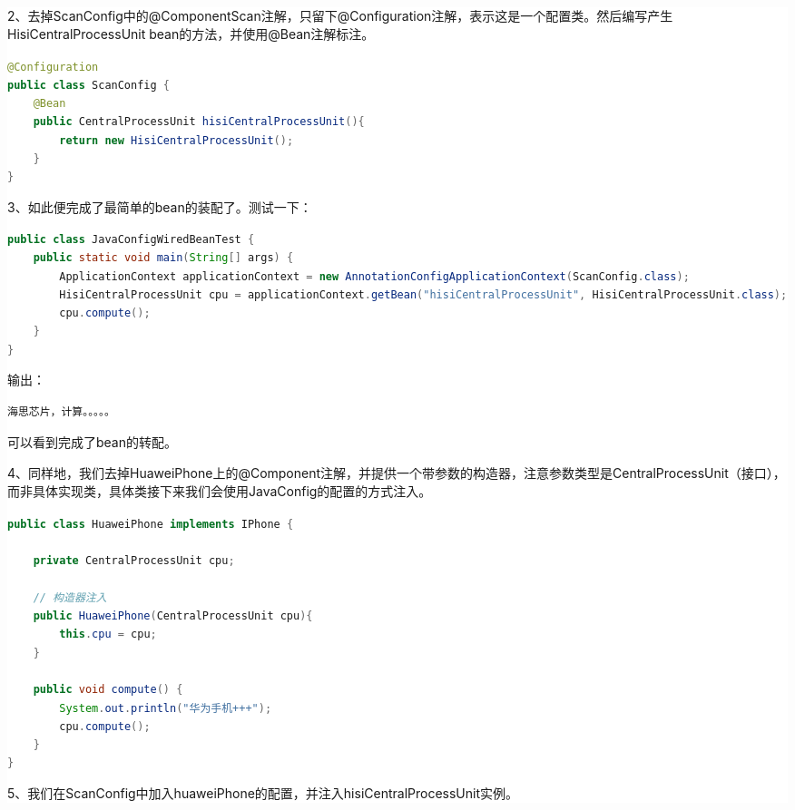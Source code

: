 2、去掉ScanConfig中的@ComponentScan注解，只留下@Configuration注解，表示这是一个配置类。然后编写产生HisiCentralProcessUnit  bean的方法，并使用@Bean注解标注。

```java
@Configuration
public class ScanConfig {
    @Bean
    public CentralProcessUnit hisiCentralProcessUnit(){
        return new HisiCentralProcessUnit();
    }
}
```

3、如此便完成了最简单的bean的装配了。测试一下：

```java
public class JavaConfigWiredBeanTest {
    public static void main(String[] args) {
        ApplicationContext applicationContext = new AnnotationConfigApplicationContext(ScanConfig.class);
        HisiCentralProcessUnit cpu = applicationContext.getBean("hisiCentralProcessUnit", HisiCentralProcessUnit.class);
        cpu.compute();
    }
}
```

输出：

```java
海思芯片，计算。。。。。
```

可以看到完成了bean的转配。

4、同样地，我们去掉HuaweiPhone上的@Component注解，并提供一个带参数的构造器，注意参数类型是CentralProcessUnit（接口），而非具体实现类，具体类接下来我们会使用JavaConfig的配置的方式注入。

```java
public class HuaweiPhone implements IPhone {

    private CentralProcessUnit cpu;

    // 构造器注入
    public HuaweiPhone(CentralProcessUnit cpu){
        this.cpu = cpu;
    }

    public void compute() {
        System.out.println("华为手机+++");
        cpu.compute();
    }
}
```

5、我们在ScanConfig中加入huaweiPhone的配置，并注入hisiCentralProcessUnit实例。
